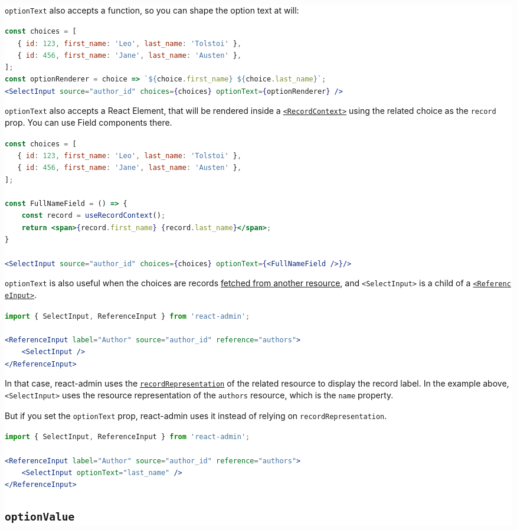 `optionText` also accepts a function, so you can shape the option text at will:

```jsx
const choices = [
   { id: 123, first_name: 'Leo', last_name: 'Tolstoi' },
   { id: 456, first_name: 'Jane', last_name: 'Austen' },
];
const optionRenderer = choice => `${choice.first_name} ${choice.last_name}`;
<SelectInput source="author_id" choices={choices} optionText={optionRenderer} />
```

`optionText` also accepts a React Element, that will be rendered inside a [`<RecordContext>`](./useRecordContext.md) using the related choice as the `record` prop. You can use Field components there.

```jsx
const choices = [
   { id: 123, first_name: 'Leo', last_name: 'Tolstoi' },
   { id: 456, first_name: 'Jane', last_name: 'Austen' },
];

const FullNameField = () => {
    const record = useRecordContext();
    return <span>{record.first_name} {record.last_name}</span>;
}

<SelectInput source="author_id" choices={choices} optionText={<FullNameField />}/>
```

`optionText` is also useful when the choices are records [fetched from another resource](#fetching-choices), and `<SelectInput>` is a child of a [`<ReferenceInput>`](./ReferenceInput.md).

```jsx
import { SelectInput, ReferenceInput } from 'react-admin';

<ReferenceInput label="Author" source="author_id" reference="authors">
    <SelectInput />
</ReferenceInput>
```

In that case, react-admin uses the [`recordRepresentation`](./Resource.md#recordrepresentation) of the related resource to display the record label. In the example above, `<SelectInput>` uses the resource representation of the `authors` resource, which is the `name` property.

But if you set the `optionText` prop, react-admin uses it instead of relying on `recordRepresentation`.

```jsx
import { SelectInput, ReferenceInput } from 'react-admin';

<ReferenceInput label="Author" source="author_id" reference="authors">
    <SelectInput optionText="last_name" />
</ReferenceInput>
```

## `optionValue`
